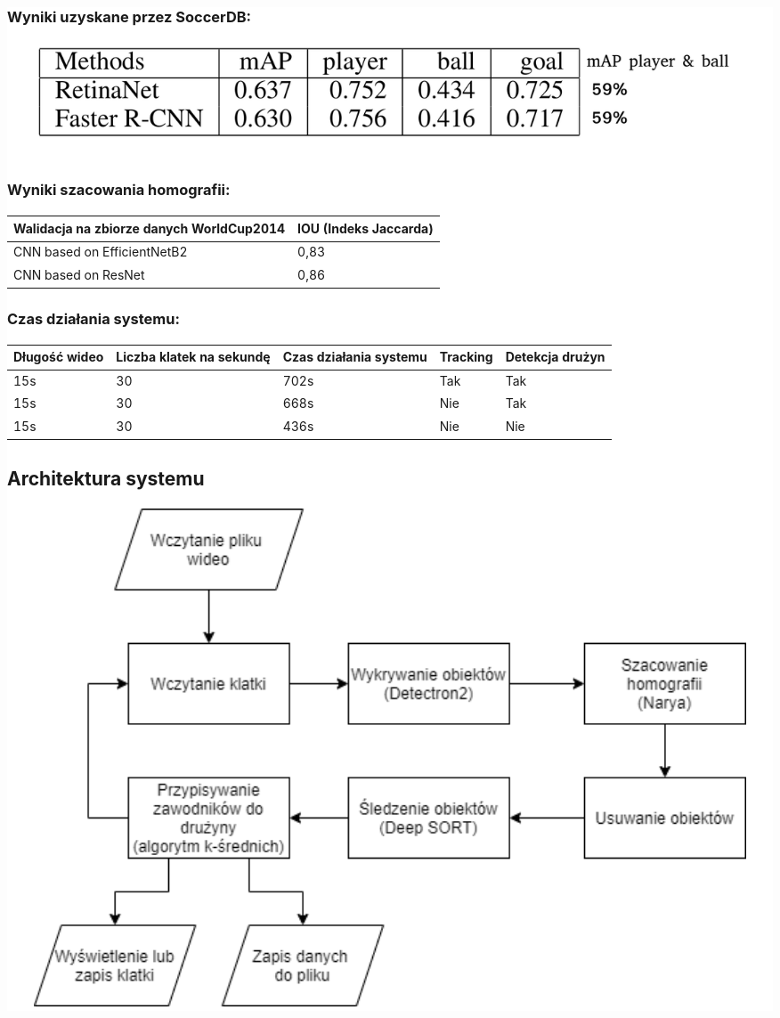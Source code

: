 ### Wyniki uzyskane przez SoccerDB:
<p align="center">
    <img src="images_repo/soccerdb_results.png" width="800" /> 
</p>

### Wyniki szacowania homografii:
| Walidacja na zbiorze danych WorldCup2014 | IOU (Indeks Jaccarda) |
|------------------------------------------|-----------------------|
| CNN based on EfficientNetB2              | 0,83                  |
| CNN based on ResNet                      | 0,86                  |

### Czas działania systemu:
| Długość wideo | Liczba klatek na sekundę | Czas działania systemu | Tracking | Detekcja drużyn |
| --- |--------------------------|------------------------|----------|-----------------|
|  15s   | 30                       | 702s                   | Tak      | Tak             |
|  15s   | 30                       | 668s                   | Nie      | Tak             |
|  15s   | 30                       | 436s                   | Nie      | Nie             |
## Architektura systemu
<p align="center">
    <img src="images_repo/mini_flow_diagram.png" width="800" /> 
</p>
